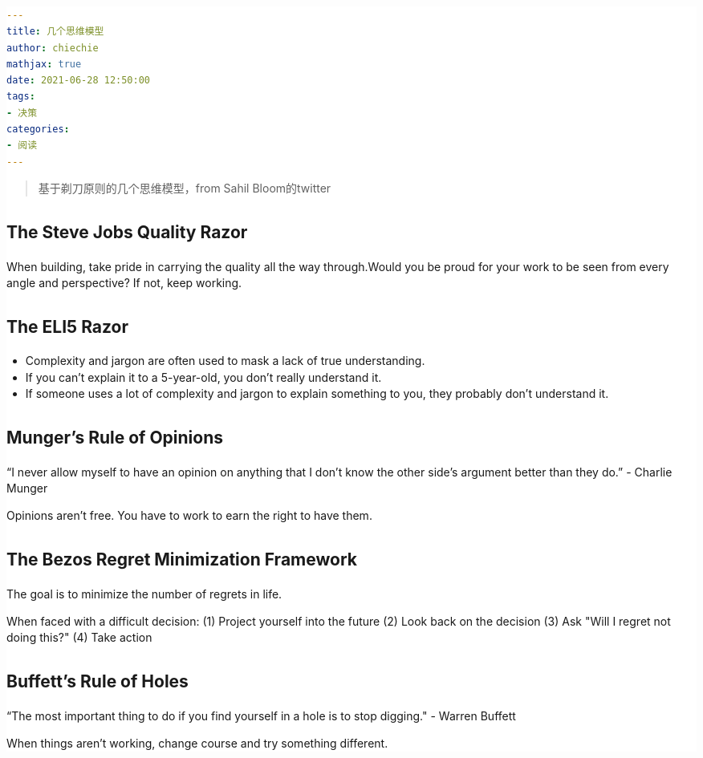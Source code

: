 ```yaml
---
title: 几个思维模型
author: chiechie
mathjax: true
date: 2021-06-28 12:50:00
tags:
- 决策
categories: 
- 阅读
---
```


> 基于剃刀原则的几个思维模型，from Sahil Bloom的twitter 


## The Steve Jobs Quality Razor


When building, take pride in carrying the quality all the way through.Would you be proud for your work to be seen from every angle and perspective? If not, keep working.

## The ELI5 Razor

- Complexity and jargon are often used to mask a lack of true understanding.
- If you can’t explain it to a 5-year-old, you don’t really understand it.
- If someone uses a lot of complexity and jargon to explain something to you, they probably don’t understand it.

## Munger’s Rule of Opinions

“I never allow myself to have an opinion on anything that I don’t know the other side’s argument better than they do.” - Charlie Munger

Opinions aren’t free. You have to work to earn the right to have them.

## The Bezos Regret Minimization Framework

The goal is to minimize the number of regrets in life.

When faced with a difficult decision:
(1) Project yourself into the future
(2) Look back on the decision
(3) Ask "Will I regret not doing this?"
(4) Take action

## Buffett’s Rule of Holes

“The most important thing to do if you find yourself in a hole is to stop digging." - Warren Buffett

When things aren’t working, change course and try something different.
